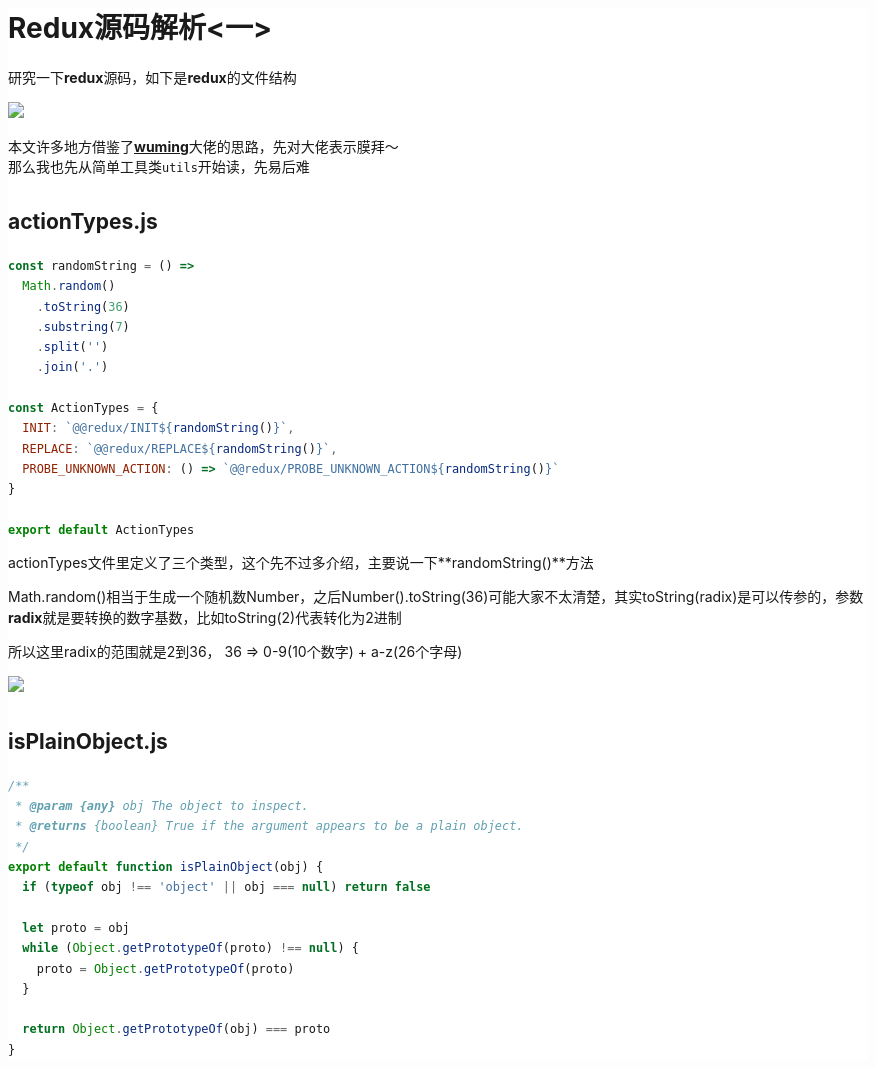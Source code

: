 # Redux源码解析&lt;一&gt;

研究一下**redux**源码，如下是**redux**的文件结构

![](../.gitbook/assets/image%20%2845%29.png)

本文许多地方借鉴了[**wuming**](https://segmentfault.com/a/1190000016460366)大佬的思路，先对大佬表示膜拜～  
那么我也先从简单工具类`utils`开始读，先易后难

### 

## actionTypes.js

```javascript
const randomString = () =>
  Math.random()
    .toString(36)
    .substring(7)
    .split('')
    .join('.')

const ActionTypes = {
  INIT: `@@redux/INIT${randomString()}`,
  REPLACE: `@@redux/REPLACE${randomString()}`,
  PROBE_UNKNOWN_ACTION: () => `@@redux/PROBE_UNKNOWN_ACTION${randomString()}`
}

export default ActionTypes

```

actionTypes文件里定义了三个类型，这个先不过多介绍，主要说一下**randomString\(\)**方法

Math.random\(\)相当于生成一个随机数Number，之后Number\(\).toString\(36\)可能大家不太清楚，其实toString\(radix\)是可以传参的，参数**radix**就是要转换的数字基数，比如toString\(2\)代表转化为2进制

所以这里radix的范围就是2到36， 36 =&gt; 0-9\(10个数字\) + a-z\(26个字母\)

![](../.gitbook/assets/image%20%2843%29.png)

### 

## isPlainObject.js

```javascript
/**
 * @param {any} obj The object to inspect.
 * @returns {boolean} True if the argument appears to be a plain object.
 */
export default function isPlainObject(obj) {
  if (typeof obj !== 'object' || obj === null) return false

  let proto = obj
  while (Object.getPrototypeOf(proto) !== null) {
    proto = Object.getPrototypeOf(proto)
  }

  return Object.getPrototypeOf(obj) === proto
}
```
